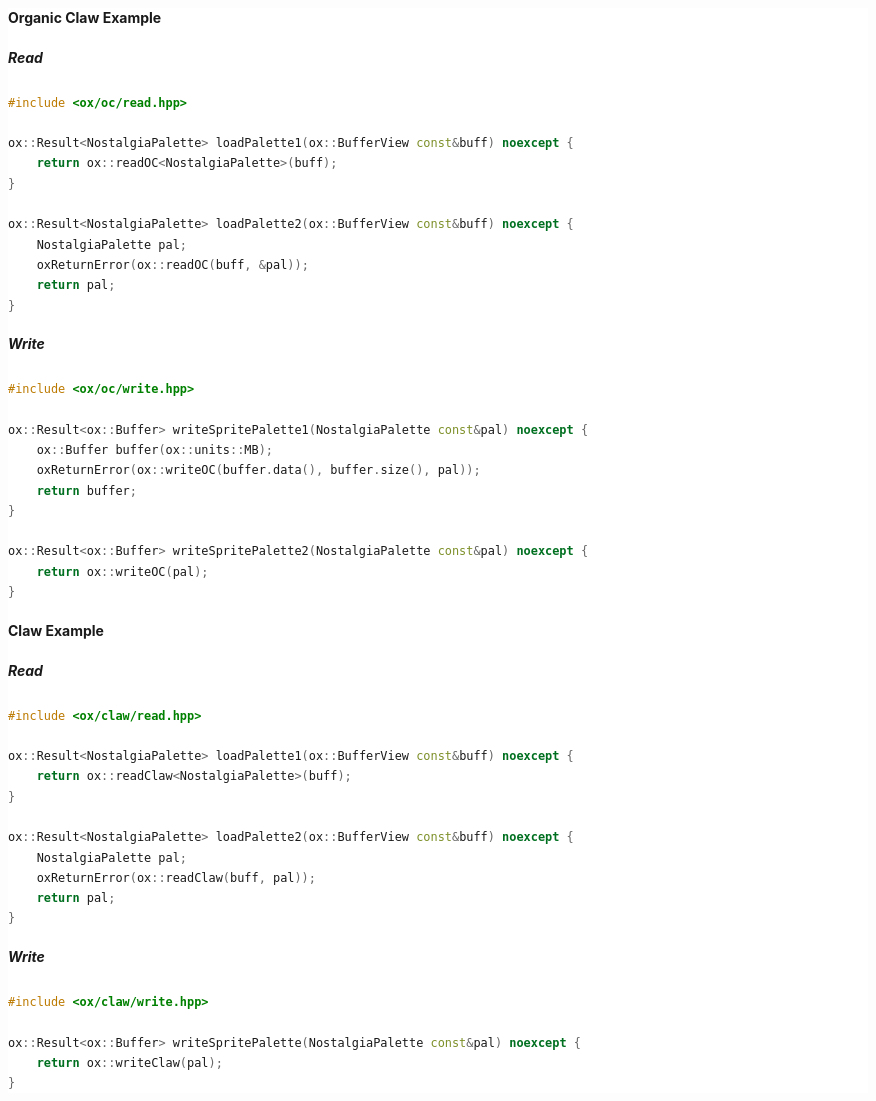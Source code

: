 #### Organic Claw Example

##### Read

```cpp
#include <ox/oc/read.hpp>

ox::Result<NostalgiaPalette> loadPalette1(ox::BufferView const&buff) noexcept {
	return ox::readOC<NostalgiaPalette>(buff);
}

ox::Result<NostalgiaPalette> loadPalette2(ox::BufferView const&buff) noexcept {
	NostalgiaPalette pal;
	oxReturnError(ox::readOC(buff, &pal));
	return pal;
}
```

##### Write

```cpp
#include <ox/oc/write.hpp>

ox::Result<ox::Buffer> writeSpritePalette1(NostalgiaPalette const&pal) noexcept {
	ox::Buffer buffer(ox::units::MB);
	oxReturnError(ox::writeOC(buffer.data(), buffer.size(), pal));
	return buffer;
}

ox::Result<ox::Buffer> writeSpritePalette2(NostalgiaPalette const&pal) noexcept {
	return ox::writeOC(pal);
}
```

#### Claw Example

##### Read

```cpp
#include <ox/claw/read.hpp>

ox::Result<NostalgiaPalette> loadPalette1(ox::BufferView const&buff) noexcept {
	return ox::readClaw<NostalgiaPalette>(buff);
}

ox::Result<NostalgiaPalette> loadPalette2(ox::BufferView const&buff) noexcept {
	NostalgiaPalette pal;
	oxReturnError(ox::readClaw(buff, pal));
	return pal;
}
```

##### Write

```cpp
#include <ox/claw/write.hpp>

ox::Result<ox::Buffer> writeSpritePalette(NostalgiaPalette const&pal) noexcept {
	return ox::writeClaw(pal);
}
```

